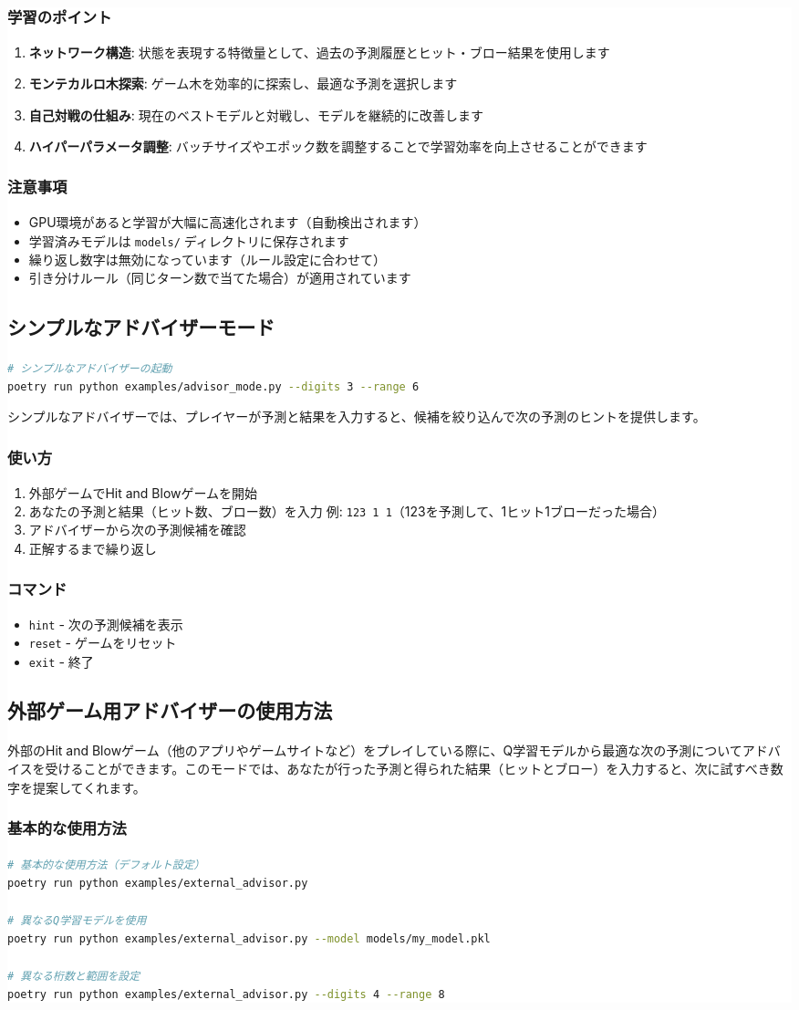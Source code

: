 ### 学習のポイント

1. **ネットワーク構造**: 状態を表現する特徴量として、過去の予測履歴とヒット・ブロー結果を使用します

2. **モンテカルロ木探索**: ゲーム木を効率的に探索し、最適な予測を選択します

3. **自己対戦の仕組み**: 現在のベストモデルと対戦し、モデルを継続的に改善します

4. **ハイパーパラメータ調整**: バッチサイズやエポック数を調整することで学習効率を向上させることができます

### 注意事項

- GPU環境があると学習が大幅に高速化されます（自動検出されます）
- 学習済みモデルは `models/` ディレクトリに保存されます
- 繰り返し数字は無効になっています（ルール設定に合わせて）
- 引き分けルール（同じターン数で当てた場合）が適用されています

## シンプルなアドバイザーモード

```bash
# シンプルなアドバイザーの起動
poetry run python examples/advisor_mode.py --digits 3 --range 6
```

シンプルなアドバイザーでは、プレイヤーが予測と結果を入力すると、候補を絞り込んで次の予測のヒントを提供します。

### 使い方

1. 外部ゲームでHit and Blowゲームを開始
2. あなたの予測と結果（ヒット数、ブロー数）を入力
   例: `123 1 1`（123を予測して、1ヒット1ブローだった場合）
3. アドバイザーから次の予測候補を確認
4. 正解するまで繰り返し

### コマンド

- `hint` - 次の予測候補を表示
- `reset` - ゲームをリセット
- `exit` - 終了

## 外部ゲーム用アドバイザーの使用方法

外部のHit and Blowゲーム（他のアプリやゲームサイトなど）をプレイしている際に、Q学習モデルから最適な次の予測についてアドバイスを受けることができます。このモードでは、あなたが行った予測と得られた結果（ヒットとブロー）を入力すると、次に試すべき数字を提案してくれます。

### 基本的な使用方法

```bash
# 基本的な使用方法（デフォルト設定）
poetry run python examples/external_advisor.py

# 異なるQ学習モデルを使用
poetry run python examples/external_advisor.py --model models/my_model.pkl

# 異なる桁数と範囲を設定
poetry run python examples/external_advisor.py --digits 4 --range 8
```
